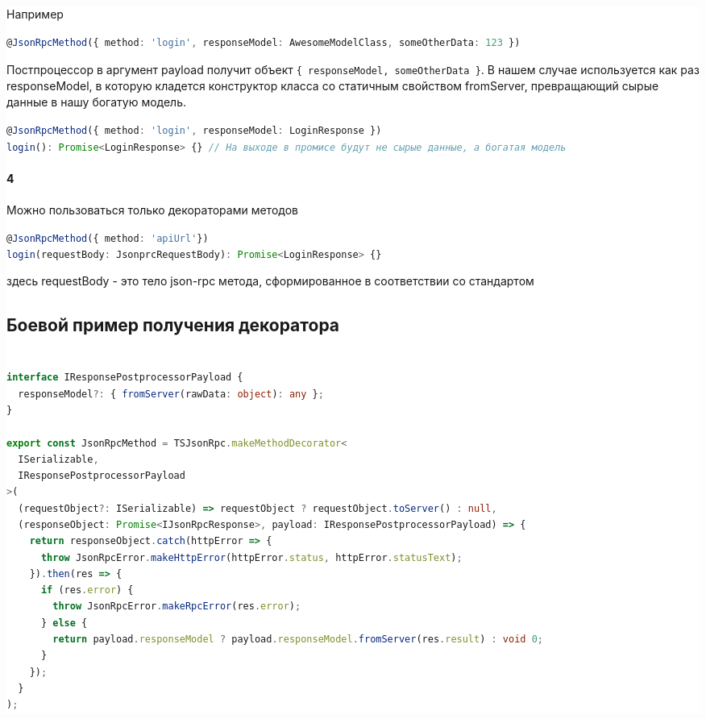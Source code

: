 Например
```typescript
@JsonRpcMethod({ method: 'login', responseModel: AwesomeModelClass, someOtherData: 123 })
```
Постпроцессор в аргумент payload получит объект `{ responseModel, someOtherData }`. В нашем случае используется как
раз responseModel, в которую кладется конструктор класса со статичным свойством fromServer, превращающий сырые данные
 в нашу богатую модель.

```typescript
@JsonRpcMethod({ method: 'login', responseModel: LoginResponse })
login(): Promise<LoginResponse> {} // На выходе в промисе будут не сырые данные, а богатая модель
```

#### 4
Можно пользоваться только декораторами методов

```typescript
@JsonRpcMethod({ method: 'apiUrl'})
login(requestBody: JsonprcRequestBody): Promise<LoginResponse> {}

```

здесь requestBody - это тело json-rpc метода, сформированное в соответствии со стандартом


## Боевой пример получения декоратора
```typescript

interface IResponsePostprocessorPayload {
  responseModel?: { fromServer(rawData: object): any };
}

export const JsonRpcMethod = TSJsonRpc.makeMethodDecorator<
  ISerializable,
  IResponsePostprocessorPayload
>(
  (requestObject?: ISerializable) => requestObject ? requestObject.toServer() : null,
  (responseObject: Promise<IJsonRpcResponse>, payload: IResponsePostprocessorPayload) => {
    return responseObject.catch(httpError => {
      throw JsonRpcError.makeHttpError(httpError.status, httpError.statusText);
    }).then(res => {
      if (res.error) {
        throw JsonRpcError.makeRpcError(res.error);
      } else {
        return payload.responseModel ? payload.responseModel.fromServer(res.result) : void 0;
      }
    });
  }
);

```
